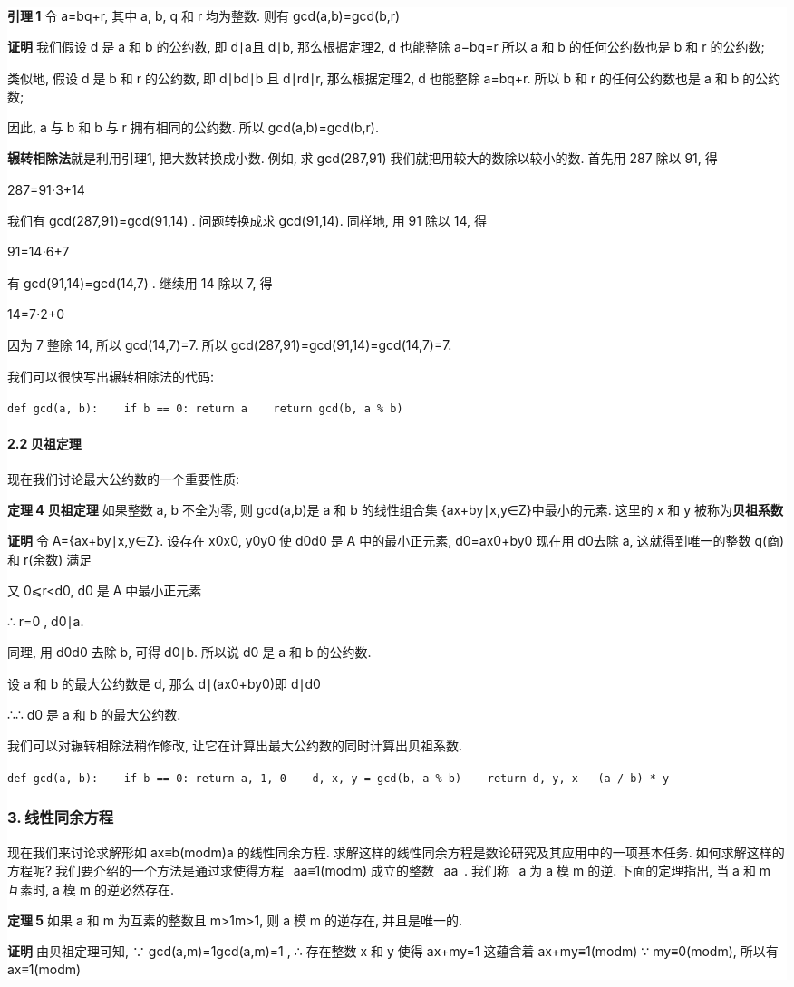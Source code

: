**引理 1** 令 a=bq+r, 其中 a, b, q 和 r 均为整数. 则有 gcd(a,b)=gcd(b,r)

**证明** 我们假设 d 是 a 和 b 的公约数, 即 d∣a且 d∣b, 那么根据定理2, d 也能整除 a−bq=r 所以 a 和 b 的任何公约数也是 b 和 r 的公约数;

类似地, 假设 d 是 b 和 r 的公约数, 即 d∣bd∣b 且 d∣rd∣r, 那么根据定理2, d 也能整除 a=bq+r. 所以 b 和 r 的任何公约数也是 a 和 b 的公约数;

因此, a 与 b 和 b 与 r 拥有相同的公约数. 所以 gcd(a,b)=gcd(b,r).

**辗转相除法**就是利用引理1, 把大数转换成小数. 例如, 求 gcd(287,91) 我们就把用较大的数除以较小的数. 首先用 287 除以 91, 得

287=91⋅3+14

我们有 gcd(287,91)=gcd(91,14) . 问题转换成求 gcd(91,14). 同样地, 用 91 除以 14, 得

91=14⋅6+7

有 gcd(91,14)=gcd(14,7) . 继续用 14 除以 7, 得

14=7⋅2+0

因为 7 整除 14, 所以 gcd(14,7)=7. 所以 gcd(287,91)=gcd(91,14)=gcd(14,7)=7.

我们可以很快写出辗转相除法的代码:

```
def gcd(a, b):    if b == 0: return a    return gcd(b, a % b)
```

#### 2.2 贝祖定理

现在我们讨论最大公约数的一个重要性质:

**定理 4** **贝祖定理** 如果整数 a, b 不全为零, 则 gcd(a,b)是 a 和 b 的线性组合集 {ax+by∣x,y∈Z}中最小的元素. 这里的 x 和 y 被称为**贝祖系数**

**证明** 令 A={ax+by∣x,y∈Z}. 设存在 x0x0, y0y0 使 d0d0 是 A 中的最小正元素, d0=ax0+by0 现在用 d0去除 a, 这就得到唯一的整数 q(商) 和 r(余数) 满足

又 0⩽r<d0, d0 是 A 中最小正元素

∴ r=0 , d0∣a.

同理, 用 d0d0 去除 b, 可得 d0∣b. 所以说 d0 是 a 和 b 的公约数.

设 a 和 b 的最大公约数是 d, 那么 d∣(ax0+by0)即 d∣d0

∴∴ d0 是 a 和 b 的最大公约数.

我们可以对辗转相除法稍作修改, 让它在计算出最大公约数的同时计算出贝祖系数.

```
def gcd(a, b):    if b == 0: return a, 1, 0    d, x, y = gcd(b, a % b)    return d, y, x - (a / b) * y
```

### 3\. 线性同余方程

现在我们来讨论求解形如 ax≡b(modm)a 的线性同余方程. 求解这样的线性同余方程是数论研究及其应用中的一项基本任务. 如何求解这样的方程呢? 我们要介绍的一个方法是通过求使得方程 ¯aa≡1(modm) 成立的整数 ¯aa¯. 我们称 ¯a 为 a 模 m 的逆. 下面的定理指出, 当 a 和 m 互素时, a 模 m 的逆必然存在.

**定理 5** 如果 a 和 m 为互素的整数且 m>1m>1, 则 a 模 m 的逆存在, 并且是唯一的.

**证明** 由贝祖定理可知, ∵ gcd(a,m)=1gcd(a,m)=1 , ∴ 存在整数 x 和 y 使得 ax+my=1 这蕴含着 ax+my≡1(modm) ∵ my≡0(modm), 所以有 ax≡1(modm)
